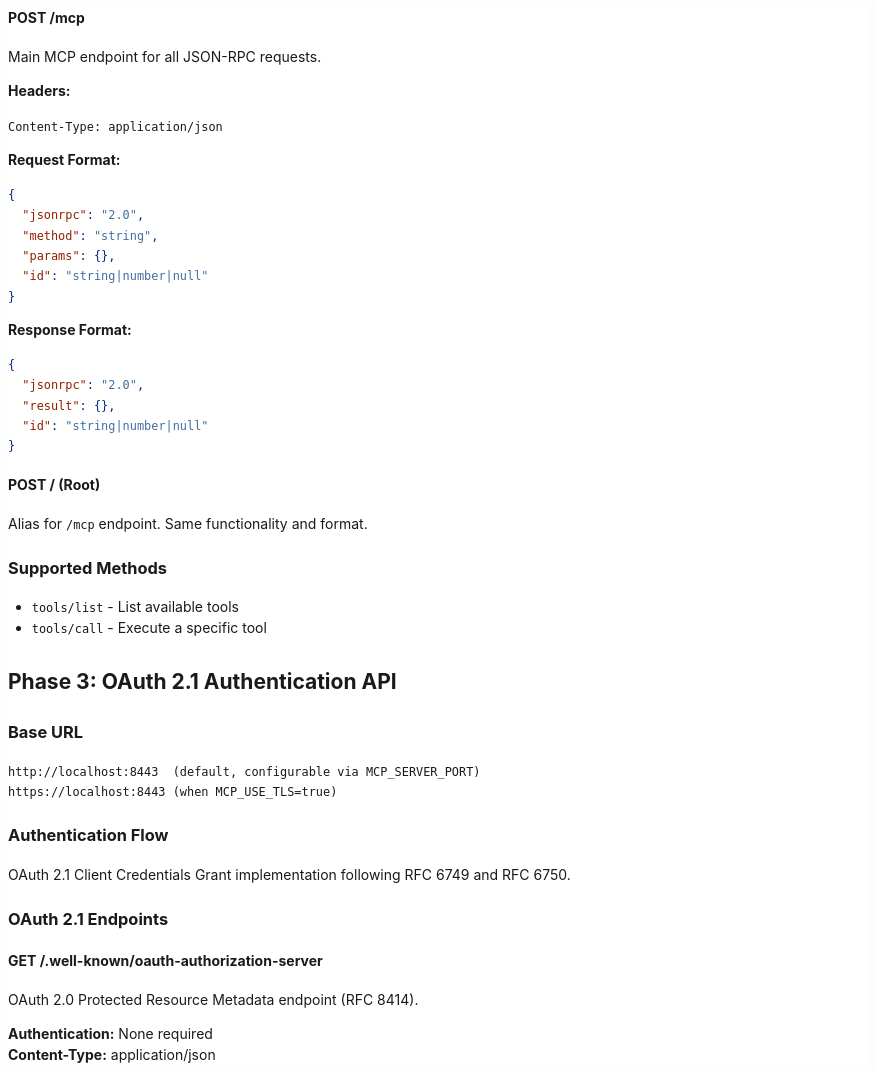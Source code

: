 #### POST /mcp
Main MCP endpoint for all JSON-RPC requests.

**Headers:**
```
Content-Type: application/json
```

**Request Format:**
```json
{
  "jsonrpc": "2.0",
  "method": "string",
  "params": {},
  "id": "string|number|null"
}
```

**Response Format:**
```json
{
  "jsonrpc": "2.0",
  "result": {},
  "id": "string|number|null"
}
```

#### POST / (Root)
Alias for `/mcp` endpoint. Same functionality and format.

### Supported Methods
- `tools/list` - List available tools
- `tools/call` - Execute a specific tool

## Phase 3: OAuth 2.1 Authentication API

### Base URL
```
http://localhost:8443  (default, configurable via MCP_SERVER_PORT)
https://localhost:8443 (when MCP_USE_TLS=true)
```

### Authentication Flow
OAuth 2.1 Client Credentials Grant implementation following RFC 6749 and RFC 6750.

### OAuth 2.1 Endpoints

#### GET /.well-known/oauth-authorization-server
OAuth 2.0 Protected Resource Metadata endpoint (RFC 8414).

**Authentication:** None required  
**Content-Type:** application/json

